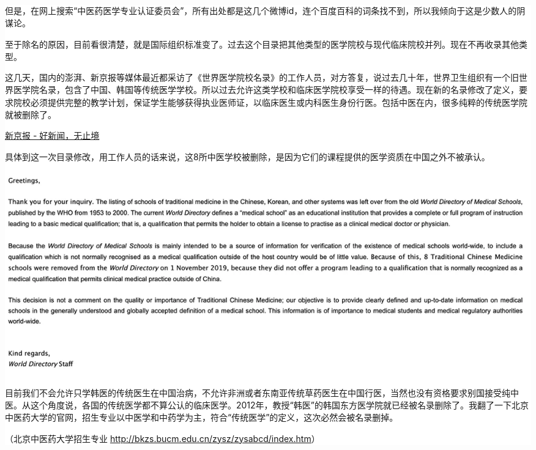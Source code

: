 但是，在网上搜索“中医药医学专业认证委员会”，所有出处都是这几个微博id，连个百度百科的词条找不到，所以我倾向于这是少数人的阴谋论。

至于除名的原因，目前看很清楚，就是国际组织标准变了。过去这个目录把其他类型的医学院校与现代临床院校并列。现在不再收录其他类型。

这几天，国内的澎湃、新京报等媒体最近都采访了《世界医学院校名录》的工作人员，对方答复，说过去几十年，世界卫生组织有一个旧世界医学院名录，包含了中国、韩国等传统医学学校。所以过去允许这类学校和临床医学院校享受一样的待遇。现在新的名录修改了定义，要求院校必须提供完整的教学计划，保证学生能够获得执业医师证，以临床医生或内科医生身份行医。包括中医在内，很多纯粹的传统医学院就被删除了。

[新京报 - 好新闻，无止境](http://www.bjnews.com.cn/news/2019/11/20/651929.html)

具体到这一次目录修改，用工作人员的话来说，这8所中医学校被删除，是因为它们的课程提供的医学资质在中国之外不被承认。

![](/images/btnews/btnews/0001_0100/0046/image13.webp)

目前我们不会允许只学韩医的传统医生在中国治病，不允许非洲或者东南亚传统草药医生在中国行医，当然也没有资格要求别国接受纯中医。从这个角度说，各国的传统医学都不算公认的临床医学。2012年，教授“韩医”的韩国东方医学院就已经被名录删除了。我翻了一下北京中医药大学的官网，招生专业以中医学和中药学为主，符合“传统医学”的定义，这次必然会被名录删掉。

（北京中医药大学招生专业
[<u>http://bkzs.bucm.edu.cn/zysz/zysabcd/index.htm</u>](http://bkzs.bucm.edu.cn/zysz/zysabcd/index.htm)）
